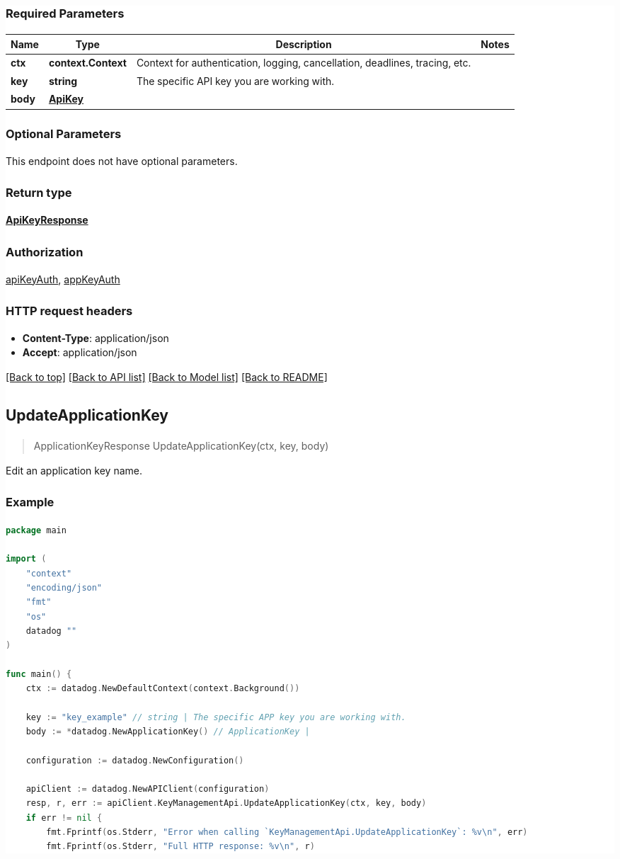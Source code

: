 ### Required Parameters


Name | Type | Description  | Notes
---- | ---- | ------------ | ------
**ctx** | **context.Context** | Context for authentication, logging, cancellation, deadlines, tracing, etc. |
**key** | **string** | The specific API key you are working with. |  |
**body** | [**ApiKey**](ApiKey.md) |  | 


### Optional Parameters

This endpoint does not have optional parameters.


### Return type

[**ApiKeyResponse**](ApiKeyResponse.md)

### Authorization

[apiKeyAuth](../README.md#apiKeyAuth), [appKeyAuth](../README.md#appKeyAuth)

### HTTP request headers

- **Content-Type**: application/json
- **Accept**: application/json

[[Back to top]](#) [[Back to API list]](../README.md#documentation-for-api-endpoints)
[[Back to Model list]](../README.md#documentation-for-models)
[[Back to README]](../README.md)


## UpdateApplicationKey

> ApplicationKeyResponse UpdateApplicationKey(ctx, key, body)

Edit an application key name.

### Example

```go
package main

import (
    "context"
    "encoding/json"
    "fmt"
    "os"
    datadog ""
)

func main() {
    ctx := datadog.NewDefaultContext(context.Background())

    key := "key_example" // string | The specific APP key you are working with.
    body := *datadog.NewApplicationKey() // ApplicationKey | 

    configuration := datadog.NewConfiguration()

    apiClient := datadog.NewAPIClient(configuration)
    resp, r, err := apiClient.KeyManagementApi.UpdateApplicationKey(ctx, key, body)
    if err != nil {
        fmt.Fprintf(os.Stderr, "Error when calling `KeyManagementApi.UpdateApplicationKey`: %v\n", err)
        fmt.Fprintf(os.Stderr, "Full HTTP response: %v\n", r)
```
